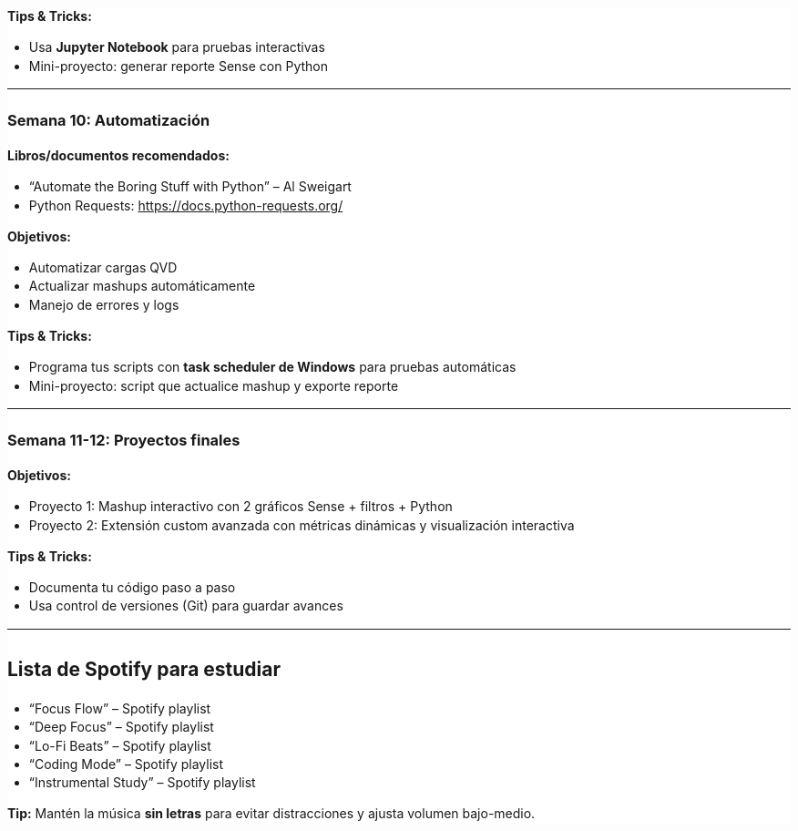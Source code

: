 **Tips & Tricks:**
- Usa **Jupyter Notebook** para pruebas interactivas
- Mini-proyecto: generar reporte Sense con Python

---

### Semana 10: Automatización
**Libros/documentos recomendados:**
- “Automate the Boring Stuff with Python” – Al Sweigart
- Python Requests: https://docs.python-requests.org/

**Objetivos:**
- Automatizar cargas QVD
- Actualizar mashups automáticamente
- Manejo de errores y logs

**Tips & Tricks:**
- Programa tus scripts con **task scheduler de Windows** para pruebas automáticas
- Mini-proyecto: script que actualice mashup y exporte reporte

---

### Semana 11-12: Proyectos finales
**Objetivos:**
- Proyecto 1: Mashup interactivo con 2 gráficos Sense + filtros + Python
- Proyecto 2: Extensión custom avanzada con métricas dinámicas y visualización interactiva

**Tips & Tricks:**
- Documenta tu código paso a paso
- Usa control de versiones (Git) para guardar avances

---

## Lista de Spotify para estudiar
- “Focus Flow” – Spotify playlist
- “Deep Focus” – Spotify playlist
- “Lo-Fi Beats” – Spotify playlist
- “Coding Mode” – Spotify playlist
- “Instrumental Study” – Spotify playlist

**Tip:** Mantén la música **sin letras** para evitar distracciones y ajusta volumen bajo-medio.

